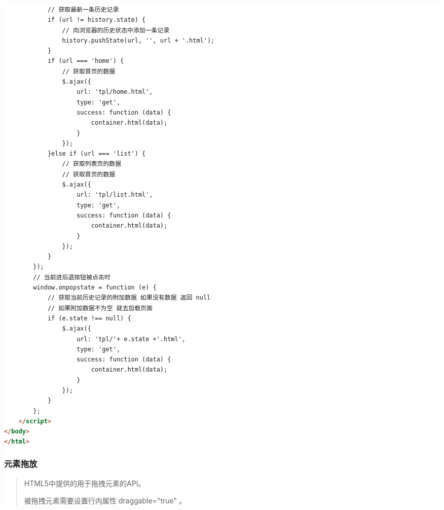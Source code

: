 ```html
			// 获取最新一条历史记录
			if (url != history.state) {
				// 向浏览器的历史状态中添加一条记录
				history.pushState(url, '', url + '.html');
			}
			if (url === 'home') {
				// 获取首页的数据
				$.ajax({
					url: 'tpl/home.html',
					type: 'get',
					success: function (data) {
						container.html(data);
					}
				});
			}else if (url === 'list') {
				// 获取列表页的数据
				// 获取首页的数据
				$.ajax({
					url: 'tpl/list.html',
					type: 'get',
					success: function (data) {
						container.html(data);
					}
				});
			}
		});
		// 当前进后退按钮被点击时
		window.onpopstate = function (e) {
			// 获取当前历史记录的附加数据 如果没有数据 返回 null
			// 如果附加数据不为空 就去加载页面
			if (e.state !== null) {
				$.ajax({
					url: 'tpl/'+ e.state +'.html',
					type: 'get',
					success: function (data) {
						container.html(data);
					}
				});
			}
		};
	</script>
</body>
</html>
```

### 元素拖放

> HTML5中提供的用于拖拽元素的API。
>
> 被拖拽元素需要设置行内属性 draggable="true" 。
